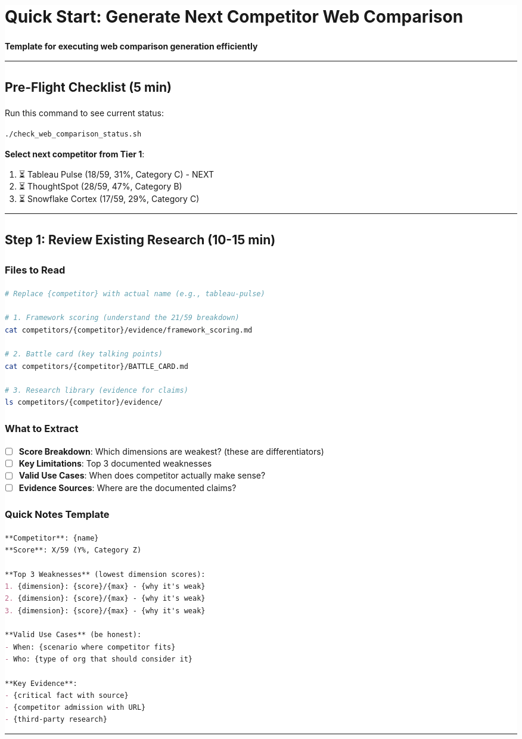 # Quick Start: Generate Next Competitor Web Comparison

**Template for executing web comparison generation efficiently**

---

## Pre-Flight Checklist (5 min)

Run this command to see current status:
```bash
./check_web_comparison_status.sh
```

**Select next competitor from Tier 1**:
1. ⏳ Tableau Pulse (18/59, 31%, Category C) - NEXT
2. ⏳ ThoughtSpot (28/59, 47%, Category B)
3. ⏳ Snowflake Cortex (17/59, 29%, Category C)

---

## Step 1: Review Existing Research (10-15 min)

### Files to Read
```bash
# Replace {competitor} with actual name (e.g., tableau-pulse)

# 1. Framework scoring (understand the 21/59 breakdown)
cat competitors/{competitor}/evidence/framework_scoring.md

# 2. Battle card (key talking points)
cat competitors/{competitor}/BATTLE_CARD.md

# 3. Research library (evidence for claims)
ls competitors/{competitor}/evidence/
```

### What to Extract
- [ ] **Score Breakdown**: Which dimensions are weakest? (these are differentiators)
- [ ] **Key Limitations**: Top 3 documented weaknesses
- [ ] **Valid Use Cases**: When does competitor actually make sense?
- [ ] **Evidence Sources**: Where are the documented claims?

### Quick Notes Template
```markdown
**Competitor**: {name}
**Score**: X/59 (Y%, Category Z)

**Top 3 Weaknesses** (lowest dimension scores):
1. {dimension}: {score}/{max} - {why it's weak}
2. {dimension}: {score}/{max} - {why it's weak}
3. {dimension}: {score}/{max} - {why it's weak}

**Valid Use Cases** (be honest):
- When: {scenario where competitor fits}
- Who: {type of org that should consider it}

**Key Evidence**:
- {critical fact with source}
- {competitor admission with URL}
- {third-party research}
```

---